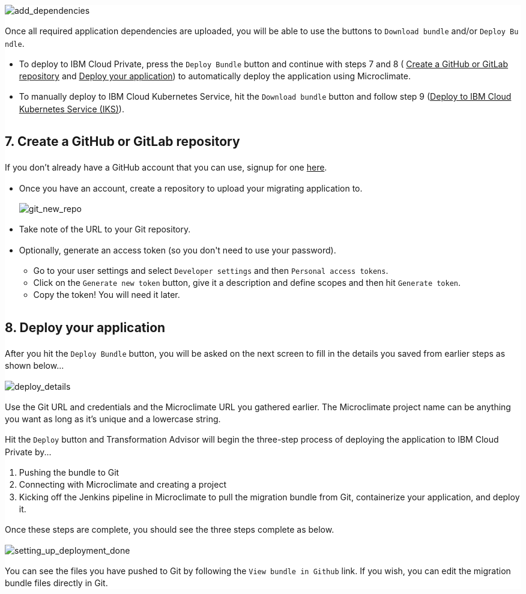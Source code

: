 ![add_dependencies](doc/source/images/added_war.png)

Once all required application dependencies are uploaded, you will be able to use the buttons to `Download bundle` and/or `Deploy Bundle`.

* To deploy to IBM Cloud Private, press the `Deploy Bundle` button and continue with steps 7 and 8 (
[Create a GitHub or GitLab repository](#7-create-a-github-or-gitlab-repository) and
[Deploy your application](#8-deploy-your-application))
to automatically deploy the application using Microclimate.

* To manually deploy to IBM Cloud Kubernetes Service,
hit the `Download bundle` button and follow step 9
([Deploy to IBM Cloud Kubernetes Service (IKS)](#9-deploy-to-ibm-cloud-kubernetes-service-iks)).

## 7. Create a GitHub or GitLab repository

If you don’t already have a GitHub account that you can use, signup for one [here](https://github.com/join?source=header-home).

* Once you have an account, create a repository to upload your migrating application to.

  ![git_new_repo](doc/source/images/git_new_repo.png)

* Take note of the URL to your Git repository.
* Optionally, generate an access token (so you don't need to use your password).
  * Go to your user settings and select `Developer settings` and then `Personal access tokens`.
  * Click on the `Generate new token` button, give it a description and define scopes and then hit `Generate token`.
  * Copy the token! You will need it later.

## 8. Deploy your application

After you hit the `Deploy Bundle` button, you will be asked on the next screen to fill in the details you saved from earlier steps as shown below...

![deploy_details](doc/source/images/deploy_details.png)

Use the Git URL and credentials and the Microclimate URL you gathered earlier. The Microclimate project name can be anything you want as long as it’s unique and a lowercase string.

Hit the `Deploy` button and Transformation Advisor will begin the three-step process of deploying the application to IBM Cloud Private by...
1. Pushing the bundle to Git
1. Connecting with Microclimate and creating a project
1. Kicking off the Jenkins pipeline in Microclimate to pull the migration bundle from Git, containerize your application, and deploy it.

Once these steps are complete, you should see the three steps complete as below.

![setting_up_deployment_done](doc/source/images/setting_up_deployment_done.jpg)

You can see the files you have pushed to Git by following the `View bundle in Github` link. If you wish, you can edit the migration bundle files directly in Git.
